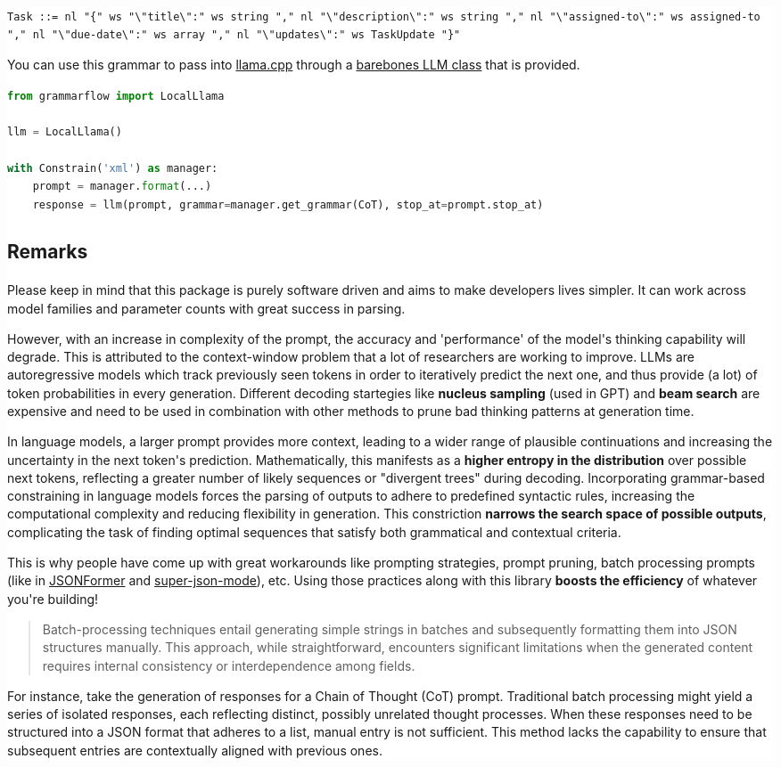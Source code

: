 ```
Task ::= nl "{" ws "\"title\":" ws string "," nl "\"description\":" ws string "," nl "\"assigned-to\":" ws assigned-to "," nl "\"due-date\":" ws array "," nl "\"updates\":" ws TaskUpdate "}"
```

You can use this grammar to pass into [llama.cpp](https://github.com/ggerganov/llama.cpp/) through a [barebones LLM class](https://github.com/e-lab/SyntaxShaper/blob/main/grammarflow/tools/llm.py) that is provided. 

```python
from grammarflow import LocalLlama

llm = LocalLlama() 

with Constrain('xml') as manager: 
    prompt = manager.format(...) 
    response = llm(prompt, grammar=manager.get_grammar(CoT), stop_at=prompt.stop_at)
```

## Remarks

Please keep in mind that this package is purely software driven and aims to make developers lives simpler. It can work across model families and parameter counts with great success in parsing. 

However, with an increase in complexity of the prompt, the accuracy and 'performance' of the model's thinking capability will degrade. This is attributed to the context-window problem that a lot of researchers are working to improve. LLMs are autoregressive models which track previously seen tokens in order to iteratively predict the next one, and thus provide (a lot) of token probabilities in every generation. Different decoding startegies like **nucleus sampling** (used in GPT) and **beam search** are expensive and need to be used in combination with other methods to prune bad thinking patterns at generation time. 

In language models, a larger prompt provides more context, leading to a wider range of plausible continuations and increasing the uncertainty in the next token's prediction. Mathematically, this manifests as a **higher entropy in the distribution** over possible next tokens, reflecting a greater number of likely sequences or "divergent trees" during decoding. Incorporating grammar-based constraining in language models forces the parsing of outputs to adhere to predefined syntactic rules, increasing the computational complexity and reducing flexibility in generation. This constriction **narrows the search space of possible outputs**, complicating the task of finding optimal sequences that satisfy both grammatical and contextual criteria.

This is why people have come up with great workarounds like prompting strategies, prompt pruning, batch processing prompts (like in [JSONFormer](https://github.com/1rgs/jsonformer/blob/main/jsonformer/) and [super-json-mode](https://github.com/varunshenoy/super-json-mode/blob/main/superjsonmode/)), etc. Using those practices along with this library **boosts the efficiency** of whatever you're building! 

>   Batch-processing techniques entail generating simple strings in batches and subsequently formatting them into JSON structures manually. This approach, while    straightforward, encounters significant limitations when the generated content requires internal consistency or interdependence among fields.
    
For instance, take the generation of responses for a Chain of Thought (CoT) prompt. Traditional batch processing might yield a series of isolated responses, each reflecting distinct, possibly unrelated thought processes. When these responses need to be structured into a JSON format that adheres to a list, manual entry is not sufficient. This method lacks the capability to ensure that subsequent entries are contextually aligned with previous ones.
    